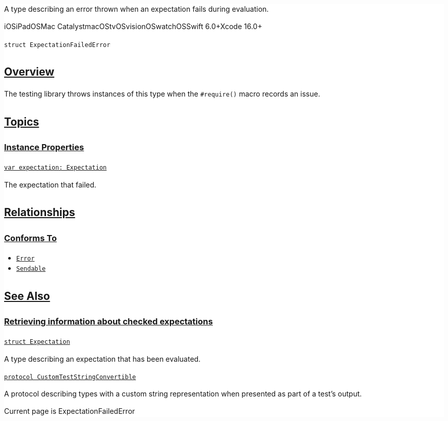A type describing an error thrown when an expectation fails during evaluation.

iOSiPadOSMac CatalystmacOStvOSvisionOSwatchOSSwift 6.0+Xcode 16.0+

```
struct ExpectationFailedError
```

## [Overview](https://developer.apple.com/documentation/testing/expectationfailederror\#overview)

The testing library throws instances of this type when the `#require()` macro records an issue.

## [Topics](https://developer.apple.com/documentation/testing/expectationfailederror\#topics)

### [Instance Properties](https://developer.apple.com/documentation/testing/expectationfailederror\#Instance-Properties)

[`var expectation: Expectation`](https://developer.apple.com/documentation/testing/expectationfailederror/expectation)

The expectation that failed.

## [Relationships](https://developer.apple.com/documentation/testing/expectationfailederror\#relationships)

### [Conforms To](https://developer.apple.com/documentation/testing/expectationfailederror\#conforms-to)

- [`Error`](https://developer.apple.com/documentation/Swift/Error)
- [`Sendable`](https://developer.apple.com/documentation/Swift/Sendable)

## [See Also](https://developer.apple.com/documentation/testing/expectationfailederror\#see-also)

### [Retrieving information about checked expectations](https://developer.apple.com/documentation/testing/expectationfailederror\#Retrieving-information-about-checked-expectations)

[`struct Expectation`](https://developer.apple.com/documentation/testing/expectation)

A type describing an expectation that has been evaluated.

[`protocol CustomTestStringConvertible`](https://developer.apple.com/documentation/testing/customteststringconvertible)

A protocol describing types with a custom string representation when presented as part of a test’s output.

Current page is ExpectationFailedError
